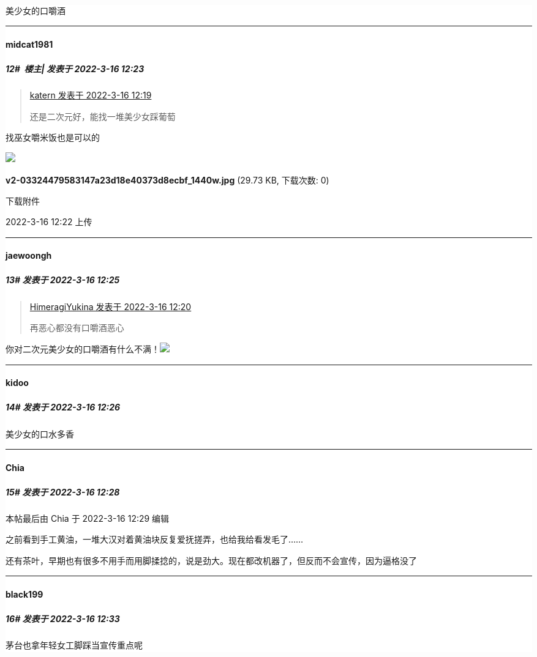 美少女的口嚼酒

*****

####  midcat1981  
##### 12#         楼主| 发表于 2022-3-16 12:23

<blockquote><a href="httphttps://bbs.saraba1st.com/2b/forum.php?mod=redirect&amp;goto=findpost&amp;pid=55063826&amp;ptid=2058195" target="_blank">katern 发表于 2022-3-16 12:19</a>

还是二次元好，能找一堆美少女踩葡萄</blockquote>
找巫女嚼米饭也是可以的

<img src="https://img.saraba1st.com/forum/202203/16/122243hhvz56vw656h4q67.jpg" referrerpolicy="no-referrer">

<strong>v2-03324479583147a23d18e40373d8ecbf_1440w.jpg</strong> (29.73 KB, 下载次数: 0)

下载附件

2022-3-16 12:22 上传

*****

####  jaewoongh  
##### 13#       发表于 2022-3-16 12:25

<blockquote><a href="httphttps://bbs.saraba1st.com/2b/forum.php?mod=redirect&amp;goto=findpost&amp;pid=55063845&amp;ptid=2058195" target="_blank">HimeragiYukina 发表于 2022-3-16 12:20</a>

再恶心都没有口嚼酒恶心</blockquote>
你对二次元美少女的口嚼酒有什么不满！<img src="https://static.saraba1st.com/image/smiley/face2017/134.png" referrerpolicy="no-referrer">

*****

####  kidoo  
##### 14#       发表于 2022-3-16 12:26

美少女的口水多香

*****

####  Chia  
##### 15#       发表于 2022-3-16 12:28

 本帖最后由 Chia 于 2022-3-16 12:29 编辑 

之前看到手工黄油，一堆大汉对着黄油块反复爱抚搓弄，也给我给看发毛了……

还有茶叶，早期也有很多不用手而用脚揉捻的，说是劲大。现在都改机器了，但反而不会宣传，因为逼格没了

*****

####  black199  
##### 16#       发表于 2022-3-16 12:33

茅台也拿年轻女工脚踩当宣传重点呢
